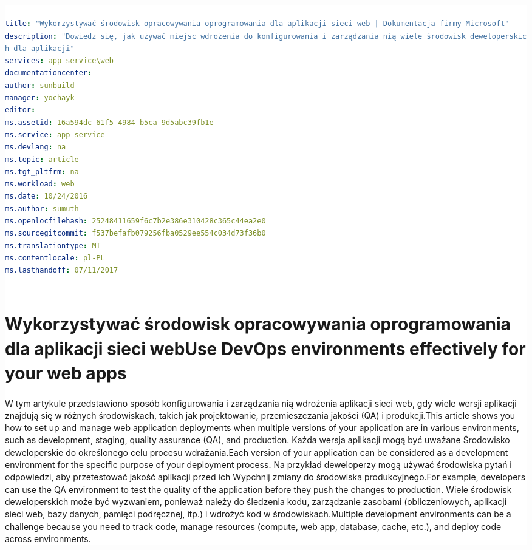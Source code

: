 ```yaml
---
title: "Wykorzystywać środowisk opracowywania oprogramowania dla aplikacji sieci web | Dokumentacja firmy Microsoft"
description: "Dowiedz się, jak używać miejsc wdrożenia do konfigurowania i zarządzania nią wiele środowisk deweloperskich dla aplikacji"
services: app-service\web
documentationcenter: 
author: sunbuild
manager: yochayk
editor: 
ms.assetid: 16a594dc-61f5-4984-b5ca-9d5abc39fb1e
ms.service: app-service
ms.devlang: na
ms.topic: article
ms.tgt_pltfrm: na
ms.workload: web
ms.date: 10/24/2016
ms.author: sumuth
ms.openlocfilehash: 25248411659f6c7b2e386e310428c365c44ea2e0
ms.sourcegitcommit: f537befafb079256fba0529ee554c034d73f36b0
ms.translationtype: MT
ms.contentlocale: pl-PL
ms.lasthandoff: 07/11/2017
---
```

# <a name="use-devops-environments-effectively-for-your-web-apps"></a><span data-ttu-id="e4493-103">Wykorzystywać środowisk opracowywania oprogramowania dla aplikacji sieci web</span><span class="sxs-lookup"><span data-stu-id="e4493-103">Use DevOps environments effectively for your web apps</span></span>
<span data-ttu-id="e4493-104">W tym artykule przedstawiono sposób konfigurowania i zarządzania nią wdrożenia aplikacji sieci web, gdy wiele wersji aplikacji znajdują się w różnych środowiskach, takich jak projektowanie, przemieszczania jakości (QA) i produkcji.</span><span class="sxs-lookup"><span data-stu-id="e4493-104">This article shows you how to set up and manage web application deployments when multiple versions of your application are in various environments, such as development, staging, quality assurance (QA), and production.</span></span> <span data-ttu-id="e4493-105">Każda wersja aplikacji mogą być uważane Środowisko deweloperskie do określonego celu procesu wdrażania.</span><span class="sxs-lookup"><span data-stu-id="e4493-105">Each version of your application can be considered as a development environment for the specific purpose of your deployment process.</span></span> <span data-ttu-id="e4493-106">Na przykład deweloperzy mogą używać środowiska pytań i odpowiedzi, aby przetestować jakość aplikacji przed ich Wypchnij zmiany do środowiska produkcyjnego.</span><span class="sxs-lookup"><span data-stu-id="e4493-106">For example, developers can use the QA environment to test the quality of the application before they push the changes to production.</span></span>
<span data-ttu-id="e4493-107">Wiele środowisk deweloperskich może być wyzwaniem, ponieważ należy do śledzenia kodu, zarządzanie zasobami (obliczeniowych, aplikacji sieci web, bazy danych, pamięci podręcznej, itp.) i wdrożyć kod w środowiskach.</span><span class="sxs-lookup"><span data-stu-id="e4493-107">Multiple development environments can be a challenge because you need to track code, manage resources (compute, web app, database, cache, etc.), and deploy code across environments.</span></span>
